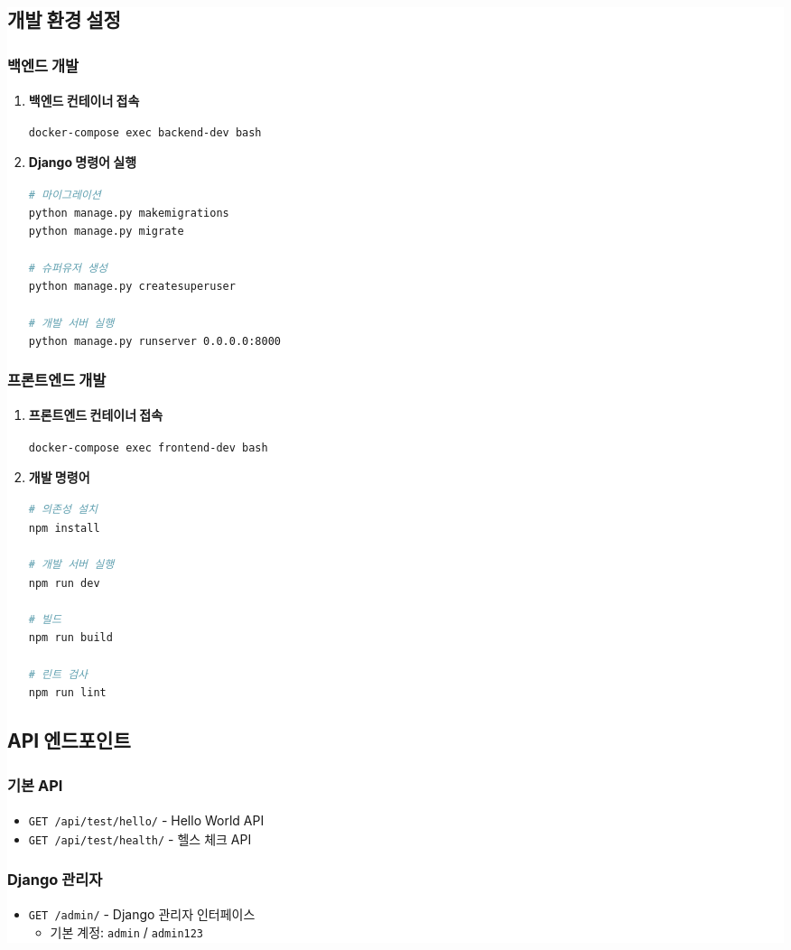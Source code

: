 ## 개발 환경 설정

### 백엔드 개발

1. **백엔드 컨테이너 접속**
   ```bash
   docker-compose exec backend-dev bash
   ```

2. **Django 명령어 실행**
   ```bash
   # 마이그레이션
   python manage.py makemigrations
   python manage.py migrate
   
   # 슈퍼유저 생성
   python manage.py createsuperuser
   
   # 개발 서버 실행
   python manage.py runserver 0.0.0.0:8000
   ```

### 프론트엔드 개발

1. **프론트엔드 컨테이너 접속**
   ```bash
   docker-compose exec frontend-dev bash
   ```

2. **개발 명령어**
   ```bash
   # 의존성 설치
   npm install
   
   # 개발 서버 실행
   npm run dev
   
   # 빌드
   npm run build
   
   # 린트 검사
   npm run lint
   ```

## API 엔드포인트

### 기본 API
- `GET /api/test/hello/` - Hello World API
- `GET /api/test/health/` - 헬스 체크 API

### Django 관리자
- `GET /admin/` - Django 관리자 인터페이스
  - 기본 계정: `admin` / `admin123`
